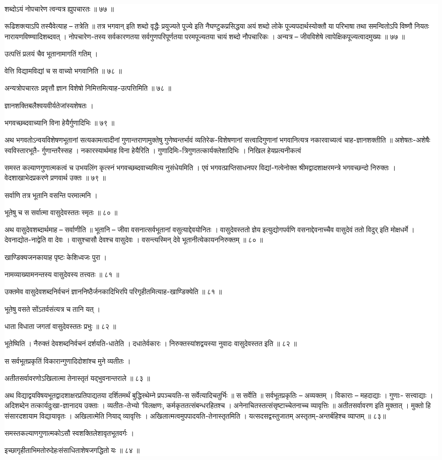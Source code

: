 शब्दोऽयं नोपचारेण त्वन्यत्र ह्युपचारतः ॥ ७७ ॥

रूढिशक्त्याऽपि तस्यैवेत्याह – तत्रेति ॥ तत्र भगवान् इति शब्दो वृद्धैः प्रयुज्यते पूज्ये इति नैघण्टुकप्रसिद्धया अयं शब्दो लोके पूज्यपदार्थस्योक्तौ या परिभाषा तथा समन्वितोऽपि विष्णौ नियतः नारायणविष्ण्वादिशब्दवत् । नोपचारेण-तस्य सर्वकारणतया सर्वगुणपरिपूर्णतया परमपूज्यतया चायं शब्दो नौपचारिकः । अन्यत्र – जीवविशेषे त्वापेक्षिकपूज्यत्वादमुख्यः ॥ ७७ ॥

उत्पत्तिं प्रलयं चैव भूतानामागतिं गतिम् ।

वेत्ति विद्यामविद्यां च स वाच्यो भगवानिति ॥ ७८ ॥

अन्यत्रोपचारतः प्रवृत्तौ ज्ञान विशेषो निमित्तमित्याह-उत्पत्तिमिति ॥ ७८ ॥

ज्ञानशक्तिबलैश्वयवीर्यतेजांस्यशेषतः ।

भगवच्छब्दवाच्यानि विना हेयैर्गुणादिभिः ॥ ७९ ॥

अथ भगवतोऽन्वयविशेषणभूतानां सत्यकामत्वादीनां गुणान्तराणामुक्तेषु गुणेष्वन्तर्भावं व्यतिरेक-विशेषणानां सत्त्वादिगुणानां भगवानित्यत्र नकारवाच्यत्वं चाह-ज्ञानशक्तीति ॥ अशेषतः-अशेषैः स्वविस्तारभूतै- र्गुणान्तरैस्सह । नकारस्यार्थमाह विना हेयैरिति । गुणादिमिः-त्रिगुणतत्कार्यक्लेशादिभिः । निखिल हेयप्रत्यनीकत्वं

समस्त कल्याणगुणात्मकत्वं च उभयलिंग कृत्स्नं भगवच्छब्दवाच्यमित्य नुसंधेयमिति । एवं भगवत्प्राप्तिसाधनपर विद्यां-गत्वेनोक्त श्रीमद्वादशाक्षरमन्त्रे भगवच्छन्दो निरुक्तः । वेदशाखाभेदप्रकरणे प्रणवार्थ उक्तः ॥ ७९ ॥

सर्वाणि तत्र भूतानि वसन्ति परमात्मनि ।

भूतेषु च स सर्वात्मा वासुदेवस्ततः स्मृतः ॥ ८० ॥

अथ वासुदेवशब्दार्थमाह – सर्वाणीति ॥ भूतानि – जीवा वसनात्सर्वभूतानां वसुत्याद्देवयोनितः । वासुदेवस्ततो ज्ञेय इत्युद्योगपर्वणि वसनाद्देवनाच्चैव वासुदेवं ततो विदुर् इति मोक्षधर्मे । देवनाद्योत-नाद्वेति वा देवः । वासुश्चासौ देवश्च वासुदेवः । वसन्त्यस्मिन् देवे भूतानीत्येकायननिरुक्तम् ॥ ८० ॥

खाण्डिक्यजनकायाह पृष्टः केशिध्वजः पुरा ।

नामव्याख्यामनन्तस्य वासुदेवस्य तत्त्वतः ॥ ८१ ॥

उक्तमेव वासुदेवशब्दनिर्वचनं ज्ञाननिष्ठैर्जनकादिभिरपि परिगृहीतमित्याह-खाण्डिक्येति ॥ ८१ ॥

भूतेषु वसते सोंऽतर्वसंत्यत्र च तानि यत् ।

धाता विधाता जगतां वासुदेवस्ततः प्रभुः ॥ ८२ ॥

भूतेष्विति । नैरुक्तं देवशब्दनिर्वचनं दर्शयति-धातेति । दधातेर्वकारः । निरुक्तस्यांशद्वयस्या नुवादः वासुदेवस्तत इति ॥ ८२ ॥

स सर्वभूतप्रकृतिं विकारान्गुणादिदोशांश्च मुने व्यतीतः ।

अतीतसर्वावरणोऽखिलात्मा तेनास्तृतं यद्भुवनान्तराले ॥ ८३ ॥

अथ विद्याद्वयविषयभूतद्वादशाक्षरप्रतिपाद्यतया दर्शितमर्थं बुद्धिस्थेम्ने प्रपञ्चयति-स सर्वेत्यादिचतुर्भिः ॥ स सर्वेति ॥ सर्वभूतप्रकृतिः – अव्यक्तम् । विकाराः – महदाद्याः । गुणाः- सत्त्वाद्याः । अदिशब्देन तत्कार्यदुःखा-ज्ञानादय उक्ताः । व्यतीतः-तेभ्यो ‘विलक्षणः, कर्मकृततत्संबन्धरहितश्च । अनेनाचितस्तत्संसृष्टाच्चेतनाच्च व्यावृत्तिः ॥ अतीतसर्वावरण इति मुक्तात् । मुक्तो हि संसारदशायाम विद्यायावृतः । अखिलात्मेति नियाद् व्यावृत्तिः । अखिलात्मत्वमुपपादयति-तेनास्तृतमिति । यत्सदसद्वस्तुजातम् अस्तृतम्-अन्तर्बहिश्च व्याप्तम् ॥ ८३॥

समस्तकल्याणगुणात्मकोऽसौ स्वशक्तिलेशावृतभूतवर्गः ।

इच्छागृहीताभिमतोरुदेहःसंसाधिताशेषजगद्धितो यः ॥ ८४ ॥
